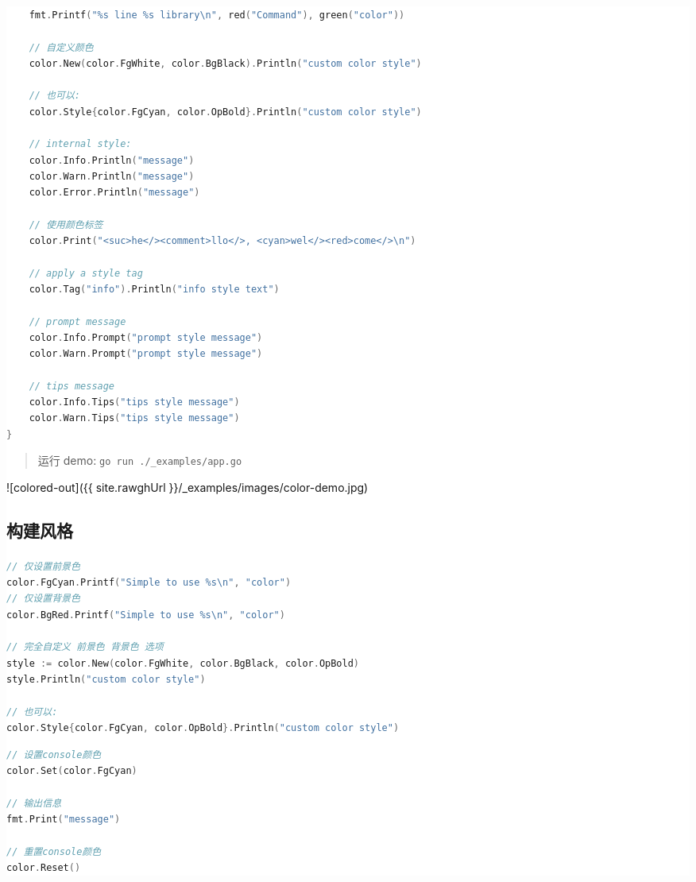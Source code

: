 ```go
    fmt.Printf("%s line %s library\n", red("Command"), green("color"))

    // 自定义颜色
    color.New(color.FgWhite, color.BgBlack).Println("custom color style")

    // 也可以:
    color.Style{color.FgCyan, color.OpBold}.Println("custom color style")
    
    // internal style:
    color.Info.Println("message")
    color.Warn.Println("message")
    color.Error.Println("message")
    
    // 使用颜色标签
    color.Print("<suc>he</><comment>llo</>, <cyan>wel</><red>come</>\n")

    // apply a style tag
    color.Tag("info").Println("info style text")

    // prompt message
    color.Info.Prompt("prompt style message")
    color.Warn.Prompt("prompt style message")

    // tips message
    color.Info.Tips("tips style message")
    color.Warn.Tips("tips style message")
}
```

> 运行 demo: `go run ./_examples/app.go`

![colored-out]({{ site.rawghUrl }}/_examples/images/color-demo.jpg)

## 构建风格

```go
// 仅设置前景色
color.FgCyan.Printf("Simple to use %s\n", "color")
// 仅设置背景色
color.BgRed.Printf("Simple to use %s\n", "color")

// 完全自定义 前景色 背景色 选项
style := color.New(color.FgWhite, color.BgBlack, color.OpBold)
style.Println("custom color style")

// 也可以:
color.Style{color.FgCyan, color.OpBold}.Println("custom color style")
```

```go
// 设置console颜色
color.Set(color.FgCyan)

// 输出信息
fmt.Print("message")

// 重置console颜色
color.Reset()
```

